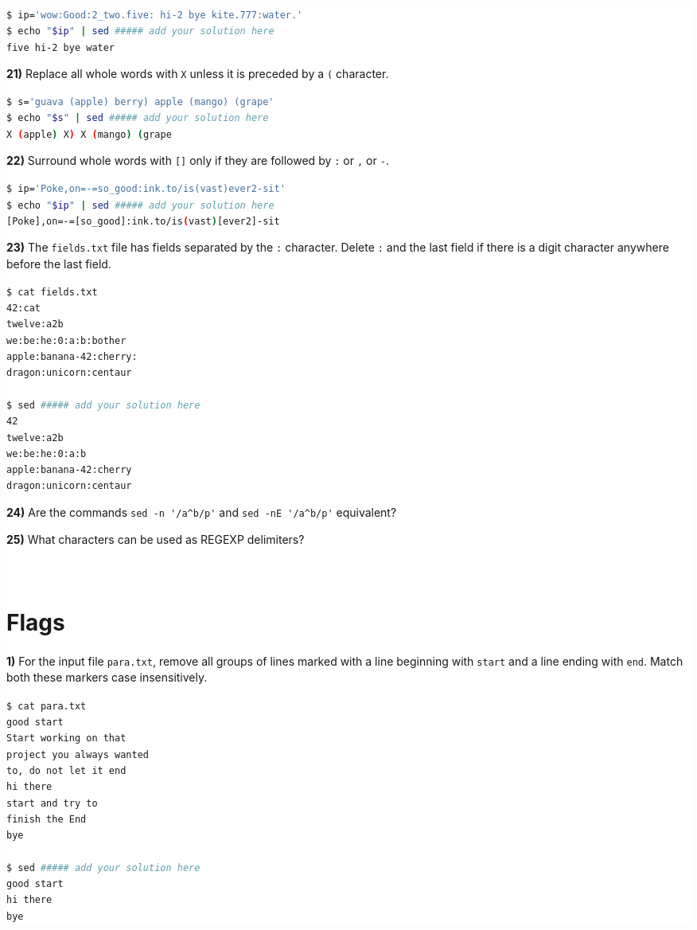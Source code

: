 ```bash
$ ip='wow:Good:2_two.five: hi-2 bye kite.777:water.'
$ echo "$ip" | sed ##### add your solution here
five hi-2 bye water
```

**21)** Replace all whole words with `X` unless it is preceded by a `(` character.

```bash
$ s='guava (apple) berry) apple (mango) (grape'
$ echo "$s" | sed ##### add your solution here
X (apple) X) X (mango) (grape
```

**22)** Surround whole words with `[]` only if they are followed by `:` or `,` or `-`.

```bash
$ ip='Poke,on=-=so_good:ink.to/is(vast)ever2-sit'
$ echo "$ip" | sed ##### add your solution here
[Poke],on=-=[so_good]:ink.to/is(vast)[ever2]-sit
```

**23)** The `fields.txt` file has fields separated by the `:` character. Delete `:` and the last field if there is a digit character anywhere before the last field.

```bash
$ cat fields.txt
42:cat
twelve:a2b
we:be:he:0:a:b:bother
apple:banana-42:cherry:
dragon:unicorn:centaur

$ sed ##### add your solution here
42
twelve:a2b
we:be:he:0:a:b
apple:banana-42:cherry
dragon:unicorn:centaur
```

**24)** Are the commands `sed -n '/a^b/p'` and `sed -nE '/a^b/p'` equivalent?

**25)** What characters can be used as REGEXP delimiters?

<br>

# Flags

**1)** For the input file `para.txt`, remove all groups of lines marked with a line beginning with `start` and a line ending with `end`. Match both these markers case insensitively.

```bash
$ cat para.txt
good start
Start working on that
project you always wanted
to, do not let it end
hi there
start and try to
finish the End
bye

$ sed ##### add your solution here
good start
hi there
bye
```
